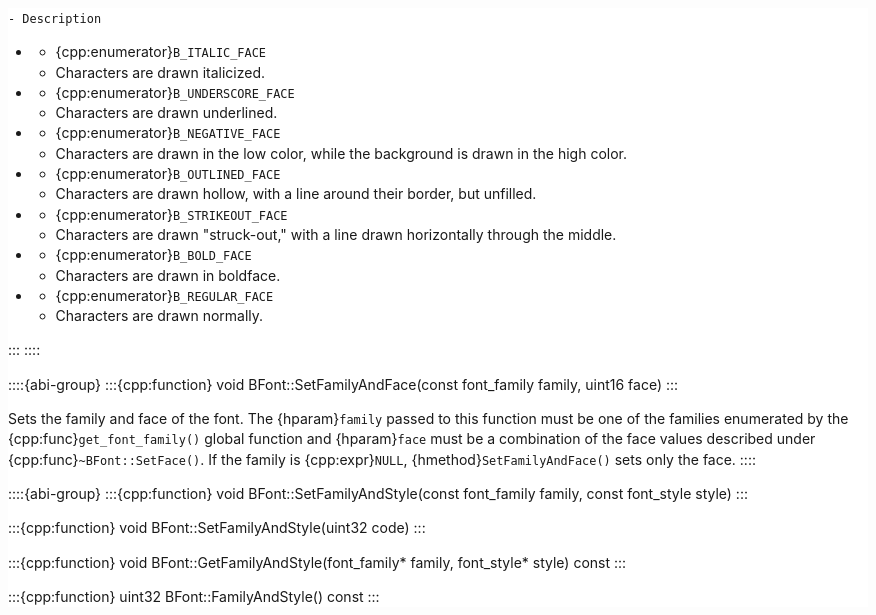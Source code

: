 	- Description

-
	- {cpp:enumerator}`B_ITALIC_FACE`
	- Characters are drawn italicized.
-
	- {cpp:enumerator}`B_UNDERSCORE_FACE`
	- Characters are drawn underlined.
-
	- {cpp:enumerator}`B_NEGATIVE_FACE`
	- Characters are drawn in the low color, while the background is drawn in
		the high color.
-
	- {cpp:enumerator}`B_OUTLINED_FACE`
	- Characters are drawn hollow, with a line around their border, but
		unfilled.
-
	- {cpp:enumerator}`B_STRIKEOUT_FACE`
	- Characters are drawn "struck-out," with a line drawn horizontally through
		the middle.
-
	- {cpp:enumerator}`B_BOLD_FACE`
	- Characters are drawn in boldface.
-
	- {cpp:enumerator}`B_REGULAR_FACE`
	- Characters are drawn normally.

:::
::::

::::{abi-group}
:::{cpp:function} void BFont::SetFamilyAndFace(const font_family family, uint16 face)
:::

Sets the family and face of the font. The {hparam}`family` passed to this
function must be one of the families enumerated by the
{cpp:func}`get_font_family()` global function and {hparam}`face` must be a
combination of the face values described under
{cpp:func}`~BFont::SetFace()`. If the family is {cpp:expr}`NULL`,
{hmethod}`SetFamilyAndFace()` sets only the face.
::::

::::{abi-group}
:::{cpp:function} void BFont::SetFamilyAndStyle(const font_family family, const font_style style)
:::

:::{cpp:function} void BFont::SetFamilyAndStyle(uint32 code)
:::

:::{cpp:function} void BFont::GetFamilyAndStyle(font_family* family, font_style* style) const
:::

:::{cpp:function} uint32 BFont::FamilyAndStyle() const
:::
